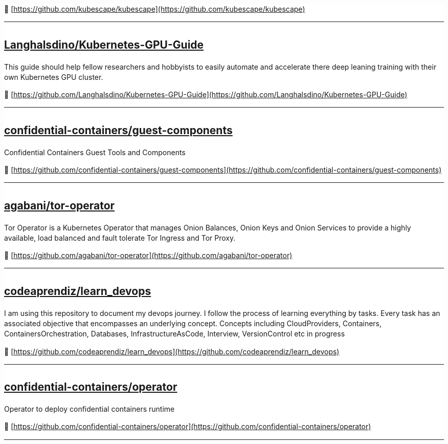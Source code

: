 🔗 [https://github.com/kubescape/kubescape](https://github.com/kubescape/kubescape)

---

## [Langhalsdino/Kubernetes-GPU-Guide](https://github.com/Langhalsdino/Kubernetes-GPU-Guide)

This guide should help fellow researchers and hobbyists to easily automate and accelerate there deep leaning training with their own Kubernetes GPU cluster.

🔗 [https://github.com/Langhalsdino/Kubernetes-GPU-Guide](https://github.com/Langhalsdino/Kubernetes-GPU-Guide)

---

## [confidential-containers/guest-components](https://github.com/confidential-containers/guest-components)

Confidential Containers Guest Tools and Components

🔗 [https://github.com/confidential-containers/guest-components](https://github.com/confidential-containers/guest-components)

---

## [agabani/tor-operator](https://github.com/agabani/tor-operator)

Tor Operator is a Kubernetes Operator that manages Onion Balances, Onion Keys and Onion Services to provide a highly available, load balanced and fault tolerate Tor Ingress and Tor Proxy.

🔗 [https://github.com/agabani/tor-operator](https://github.com/agabani/tor-operator)

---

## [codeaprendiz/learn_devops](https://github.com/codeaprendiz/learn_devops)

I am using this repository to document my devops journey. I follow the process of learning everything by tasks. Every task has an associated objective that encompasses an underlying concept. Concepts including CloudProviders, Containers, ContainersOrchestration, Databases, InfrastructureAsCode, Interview, VersionControl etc in progress

🔗 [https://github.com/codeaprendiz/learn_devops](https://github.com/codeaprendiz/learn_devops)

---

## [confidential-containers/operator](https://github.com/confidential-containers/operator)

Operator to deploy confidential containers runtime

🔗 [https://github.com/confidential-containers/operator](https://github.com/confidential-containers/operator)

---
